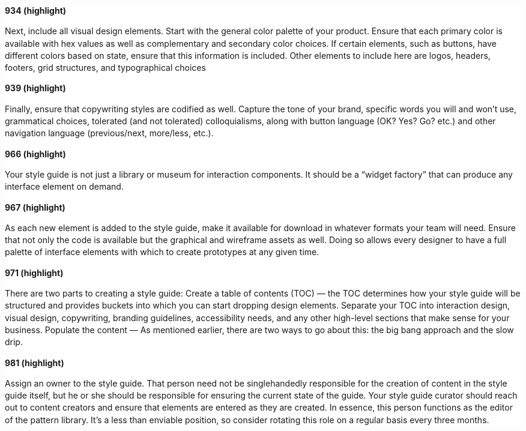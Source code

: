 
**934 (highlight)**

Next, include all visual design elements. Start with the general color palette of your product. Ensure that each primary color is available with hex values as well as complementary and secondary color choices. If certain elements, such as buttons, have different colors based on state, ensure that this information is included. Other elements to include here are logos, headers, footers, grid structures, and typographical choices


**939 (highlight)**

Finally, ensure that copywriting styles are codified as well. Capture the tone of your brand, specific words you will and won’t use, grammatical choices, tolerated (and not tolerated) colloquialisms, along with button language (OK? Yes? Go? etc.) and other navigation language (previous/next, more/less, etc.).


**966 (highlight)**

Your style guide is not just a library or museum for interaction components. It should be a “widget factory” that can produce any interface element on demand.


**967 (highlight)**

As each new element is added to the style guide, make it available for download in whatever formats your team will need. Ensure that not only the code is available but the graphical and wireframe assets as well. Doing so allows every designer to have a full palette of interface elements with which to create prototypes at any given time.


**971 (highlight)**

There are two parts to creating a style guide: Create a table of contents (TOC) — the TOC determines how your style guide will be structured and provides buckets into which you can start dropping design elements. Separate your TOC into interaction design, visual design, copywriting, branding guidelines, accessibility needs, and any other high-level sections that make sense for your business. Populate the content — As mentioned earlier, there are two ways to go about this: the big bang approach and the slow drip.


**981 (highlight)**

Assign an owner to the style guide. That person need not be singlehandedly responsible for the creation of content in the style guide itself, but he or she should be responsible for ensuring the current state of the guide. Your style guide curator should reach out to content creators and ensure that elements are entered as they are created. In essence, this person functions as the editor of the pattern library. It’s a less than enviable position, so consider rotating this role on a regular basis every three months.


